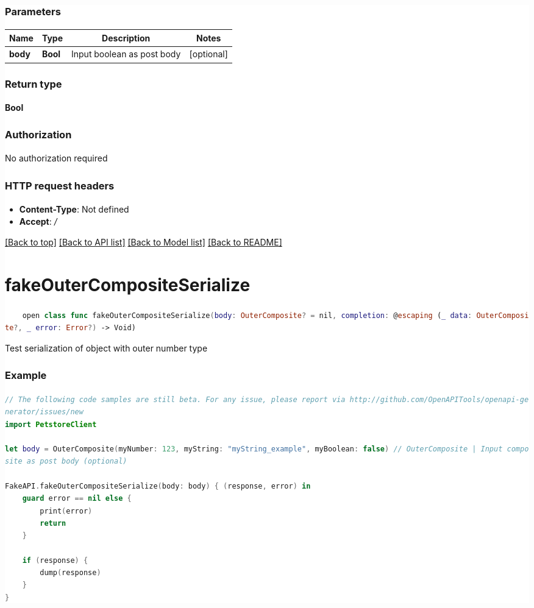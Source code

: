 ### Parameters

Name | Type | Description  | Notes
------------- | ------------- | ------------- | -------------
 **body** | **Bool** | Input boolean as post body | [optional] 

### Return type

**Bool**

### Authorization

No authorization required

### HTTP request headers

 - **Content-Type**: Not defined
 - **Accept**: */*

[[Back to top]](#) [[Back to API list]](../README.md#documentation-for-api-endpoints) [[Back to Model list]](../README.md#documentation-for-models) [[Back to README]](../README.md)

# **fakeOuterCompositeSerialize**
```swift
    open class func fakeOuterCompositeSerialize(body: OuterComposite? = nil, completion: @escaping (_ data: OuterComposite?, _ error: Error?) -> Void)
```



Test serialization of object with outer number type

### Example
```swift
// The following code samples are still beta. For any issue, please report via http://github.com/OpenAPITools/openapi-generator/issues/new
import PetstoreClient

let body = OuterComposite(myNumber: 123, myString: "myString_example", myBoolean: false) // OuterComposite | Input composite as post body (optional)

FakeAPI.fakeOuterCompositeSerialize(body: body) { (response, error) in
    guard error == nil else {
        print(error)
        return
    }

    if (response) {
        dump(response)
    }
}
```
